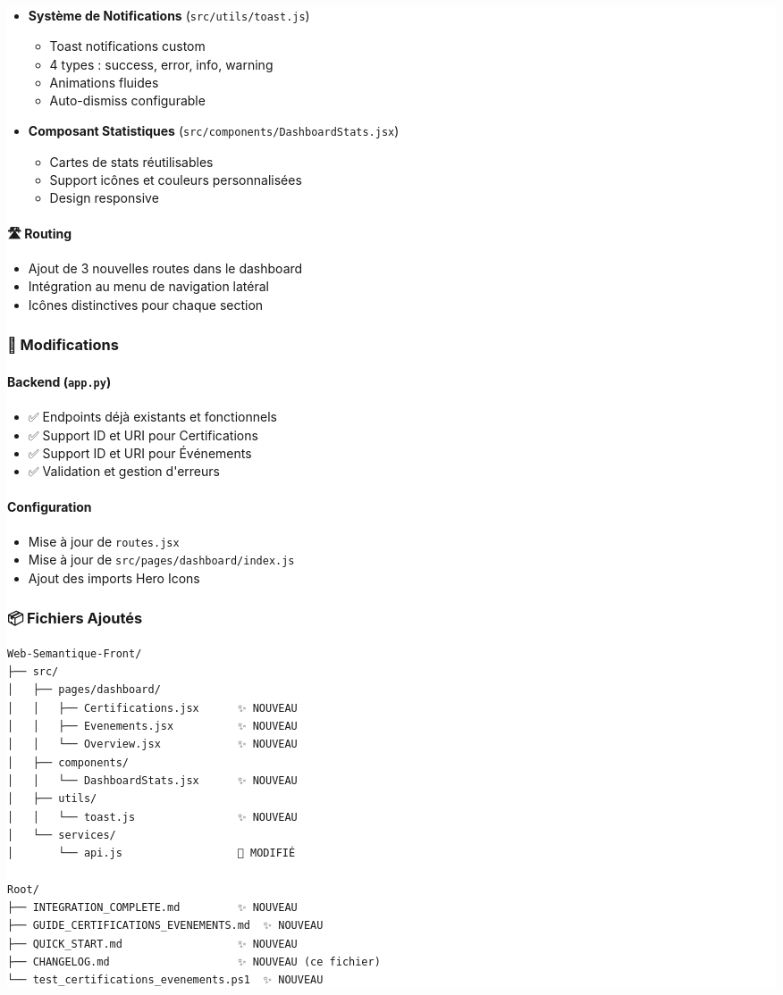 - **Système de Notifications** (`src/utils/toast.js`)
  - Toast notifications custom
  - 4 types : success, error, info, warning
  - Animations fluides
  - Auto-dismiss configurable

- **Composant Statistiques** (`src/components/DashboardStats.jsx`)
  - Cartes de stats réutilisables
  - Support icônes et couleurs personnalisées
  - Design responsive

#### 🛣️ Routing
- Ajout de 3 nouvelles routes dans le dashboard
- Intégration au menu de navigation latéral
- Icônes distinctives pour chaque section

### 🔄 Modifications

#### Backend (`app.py`)
- ✅ Endpoints déjà existants et fonctionnels
- ✅ Support ID et URI pour Certifications
- ✅ Support ID et URI pour Événements
- ✅ Validation et gestion d'erreurs

#### Configuration
- Mise à jour de `routes.jsx`
- Mise à jour de `src/pages/dashboard/index.js`
- Ajout des imports Hero Icons

### 📦 Fichiers Ajoutés

```
Web-Semantique-Front/
├── src/
│   ├── pages/dashboard/
│   │   ├── Certifications.jsx      ✨ NOUVEAU
│   │   ├── Evenements.jsx          ✨ NOUVEAU
│   │   └── Overview.jsx            ✨ NOUVEAU
│   ├── components/
│   │   └── DashboardStats.jsx      ✨ NOUVEAU
│   ├── utils/
│   │   └── toast.js                ✨ NOUVEAU
│   └── services/
│       └── api.js                  📝 MODIFIÉ

Root/
├── INTEGRATION_COMPLETE.md         ✨ NOUVEAU
├── GUIDE_CERTIFICATIONS_EVENEMENTS.md  ✨ NOUVEAU
├── QUICK_START.md                  ✨ NOUVEAU
├── CHANGELOG.md                    ✨ NOUVEAU (ce fichier)
└── test_certifications_evenements.ps1  ✨ NOUVEAU
```
